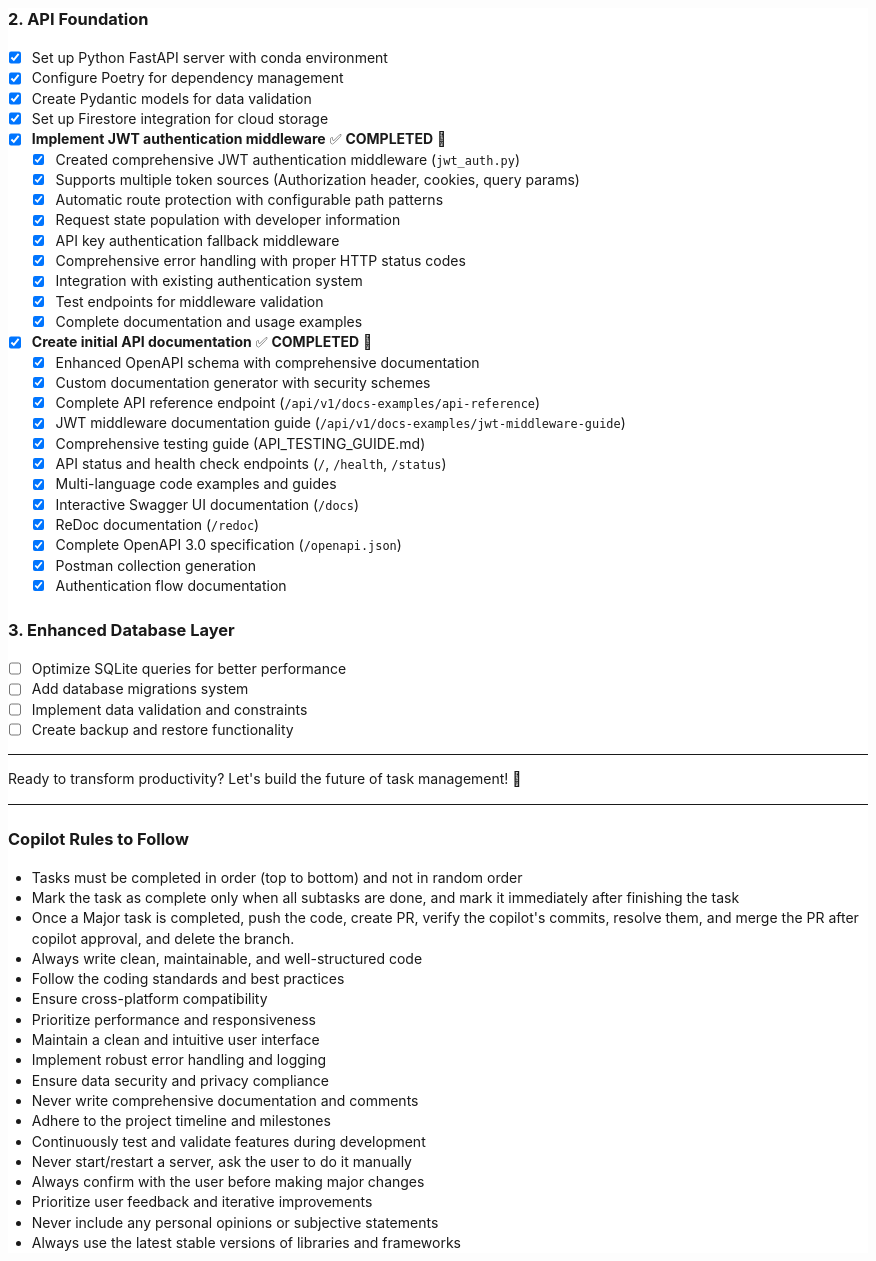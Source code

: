 ### 2. API Foundation

- [x] Set up Python FastAPI server with conda environment
- [x] Configure Poetry for dependency management
- [x] Create Pydantic models for data validation
- [x] Set up Firestore integration for cloud storage
- [x] **Implement JWT authentication middleware** ✅ **COMPLETED** 🎉
  - [x] Created comprehensive JWT authentication middleware (`jwt_auth.py`)
  - [x] Supports multiple token sources (Authorization header, cookies, query params)
  - [x] Automatic route protection with configurable path patterns
  - [x] Request state population with developer information
  - [x] API key authentication fallback middleware
  - [x] Comprehensive error handling with proper HTTP status codes
  - [x] Integration with existing authentication system
  - [x] Test endpoints for middleware validation
  - [x] Complete documentation and usage examples
- [x] **Create initial API documentation** ✅ **COMPLETED** 🎉
  - [x] Enhanced OpenAPI schema with comprehensive documentation
  - [x] Custom documentation generator with security schemes
  - [x] Complete API reference endpoint (`/api/v1/docs-examples/api-reference`)
  - [x] JWT middleware documentation guide (`/api/v1/docs-examples/jwt-middleware-guide`)
  - [x] Comprehensive testing guide (API_TESTING_GUIDE.md)
  - [x] API status and health check endpoints (`/`, `/health`, `/status`)
  - [x] Multi-language code examples and guides
  - [x] Interactive Swagger UI documentation (`/docs`)
  - [x] ReDoc documentation (`/redoc`)
  - [x] Complete OpenAPI 3.0 specification (`/openapi.json`)
  - [x] Postman collection generation
  - [x] Authentication flow documentation

### 3. Enhanced Database Layer

- [ ] Optimize SQLite queries for better performance
- [ ] Add database migrations system
- [ ] Implement data validation and constraints
- [ ] Create backup and restore functionality

---

Ready to transform productivity? Let's build the future of task management! 🚀

---

### Copilot Rules to Follow

- Tasks must be completed in order (top to bottom) and not in random order
- Mark the task as complete only when all subtasks are done, and mark it immediately after finishing the task
- Once a Major task is completed, push the code, create PR, verify the copilot's commits, resolve them, and merge the PR after copilot approval, and delete the branch.
- Always write clean, maintainable, and well-structured code
- Follow the coding standards and best practices
- Ensure cross-platform compatibility
- Prioritize performance and responsiveness
- Maintain a clean and intuitive user interface
- Implement robust error handling and logging
- Ensure data security and privacy compliance
- Never write comprehensive documentation and comments
- Adhere to the project timeline and milestones
- Continuously test and validate features during development
- Never start/restart a server, ask the user to do it manually
- Always confirm with the user before making major changes
- Prioritize user feedback and iterative improvements
- Never include any personal opinions or subjective statements
- Always use the latest stable versions of libraries and frameworks